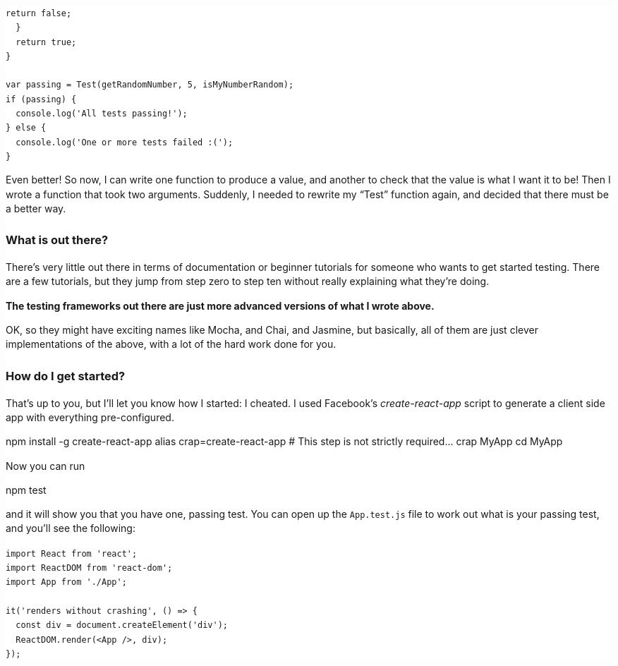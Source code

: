 ```
return false;
  }
  return true;
}

var passing = Test(getRandomNumber, 5, isMyNumberRandom);
if (passing) {
  console.log('All tests passing!');
} else {
  console.log('One or more tests failed :(');
}
```

Even better! So now, I can write one function to produce a value, and another to check that the value is what I want it to be! Then I wrote a function that took two arguments. Suddenly, I needed to rewrite my “Test” function again, and decided that there must be a better way.

### What is out there?

There’s very little out there in terms of documentation or beginner tutorials for someone who wants to get started testing. There are a few tutorials, but they jump from step zero to step ten without really explaining what they’re doing.

**The testing frameworks out there are just more advanced versions of what I wrote above.**

OK, so they might have exciting names like Mocha, and Chai, and Jasmine, but basically, all of them are just clever implementations of the above, with a lot of the hard work done for you.

### How do I get started?

That’s up to you, but I’ll let you know how I started: I cheated. I used Facebook’s _create-react-app_ script to generate a client side app with everything pre-configured.

npm install -g create-react-app
alias crap=create-react-app # This step is not strictly required...
crap MyApp
cd MyApp

Now you can run

npm test

and it will show you that you have one, passing test. You can open up the `App.test.js` file to work out what is your passing test, and you’ll see the following:

```
import React from 'react';
import ReactDOM from 'react-dom';
import App from './App';

it('renders without crashing', () => {
  const div = document.createElement('div');
  ReactDOM.render(<App />, div);
});
```
